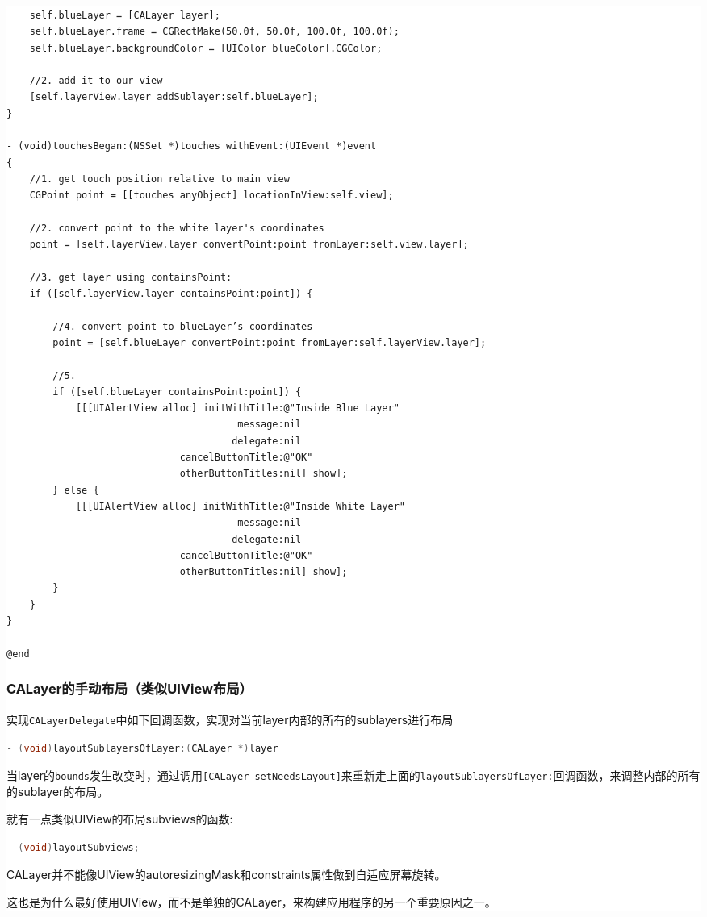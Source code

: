 ```objc
    self.blueLayer = [CALayer layer];
    self.blueLayer.frame = CGRectMake(50.0f, 50.0f, 100.0f, 100.0f);
    self.blueLayer.backgroundColor = [UIColor blueColor].CGColor;
    
    //2. add it to our view
    [self.layerView.layer addSublayer:self.blueLayer];
}

- (void)touchesBegan:(NSSet *)touches withEvent:(UIEvent *)event
{
    //1. get touch position relative to main view
    CGPoint point = [[touches anyObject] locationInView:self.view];
    
    //2. convert point to the white layer's coordinates
    point = [self.layerView.layer convertPoint:point fromLayer:self.view.layer];
    
    //3. get layer using containsPoint:
    if ([self.layerView.layer containsPoint:point]) {
    
        //4. convert point to blueLayer’s coordinates
        point = [self.blueLayer convertPoint:point fromLayer:self.layerView.layer];
        
        //5. 
        if ([self.blueLayer containsPoint:point]) {
            [[[UIAlertView alloc] initWithTitle:@"Inside Blue Layer" 
                                        message:nil
                                       delegate:nil 
                              cancelButtonTitle:@"OK"
                              otherButtonTitles:nil] show];
        } else {
            [[[UIAlertView alloc] initWithTitle:@"Inside White Layer"
                                        message:nil 
                                       delegate:nil
                              cancelButtonTitle:@"OK"
                              otherButtonTitles:nil] show];
        }
    }
}

@end
```

### CALayer的手动布局（类似UIView布局）

实现`CALayerDelegate`中如下回调函数，实现对当前layer内部的所有的sublayers进行布局

```c
- (void)layoutSublayersOfLayer:(CALayer *)layer
```

当layer的`bounds`发生改变时，通过调用`[CALayer setNeedsLayout]`来重新走上面的`layoutSublayersOfLayer:`回调函数，来调整内部的所有的sublayer的布局。

就有一点类似UIView的布局subviews的函数:

```c
- (void)layoutSubviews;
```

CALayer并不能像UIView的autoresizingMask和constraints属性做到自适应屏幕旋转。

这也是为什么最好使用UIView，而不是单独的CALayer，来构建应用程序的另一个重要原因之一。